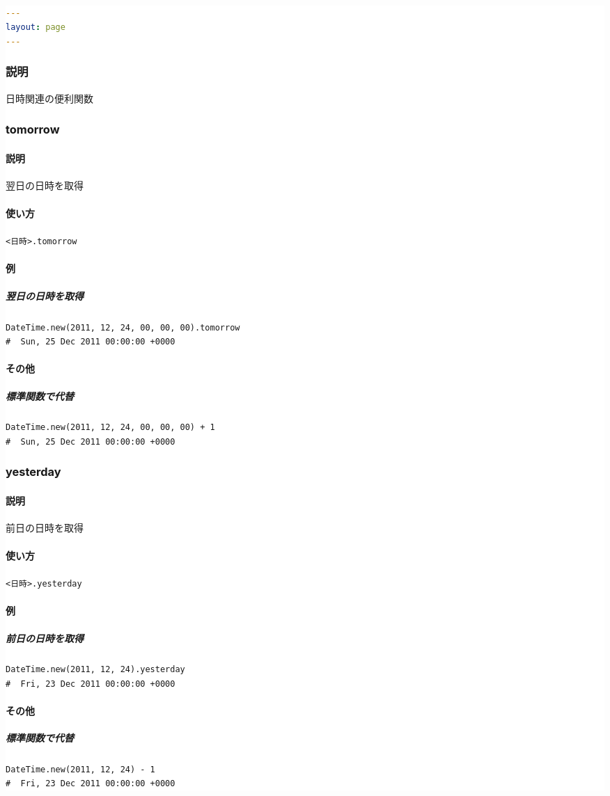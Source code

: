 ```yaml
---
layout: page
---
```

### 説明
日時関連の便利関数

### tomorrow
#### 説明
翌日の日時を取得

#### 使い方
    <日時>.tomorrow

#### 例
##### 翌日の日時を取得
    DateTime.new(2011, 12, 24, 00, 00, 00).tomorrow
    #  Sun, 25 Dec 2011 00:00:00 +0000

#### その他
##### 標準関数で代替
    DateTime.new(2011, 12, 24, 00, 00, 00) + 1
    #  Sun, 25 Dec 2011 00:00:00 +0000

### yesterday
#### 説明
前日の日時を取得

#### 使い方
    <日時>.yesterday

#### 例
##### 前日の日時を取得
    DateTime.new(2011, 12, 24).yesterday
    #  Fri, 23 Dec 2011 00:00:00 +0000

#### その他
##### 標準関数で代替
    DateTime.new(2011, 12, 24) - 1
    #  Fri, 23 Dec 2011 00:00:00 +0000
